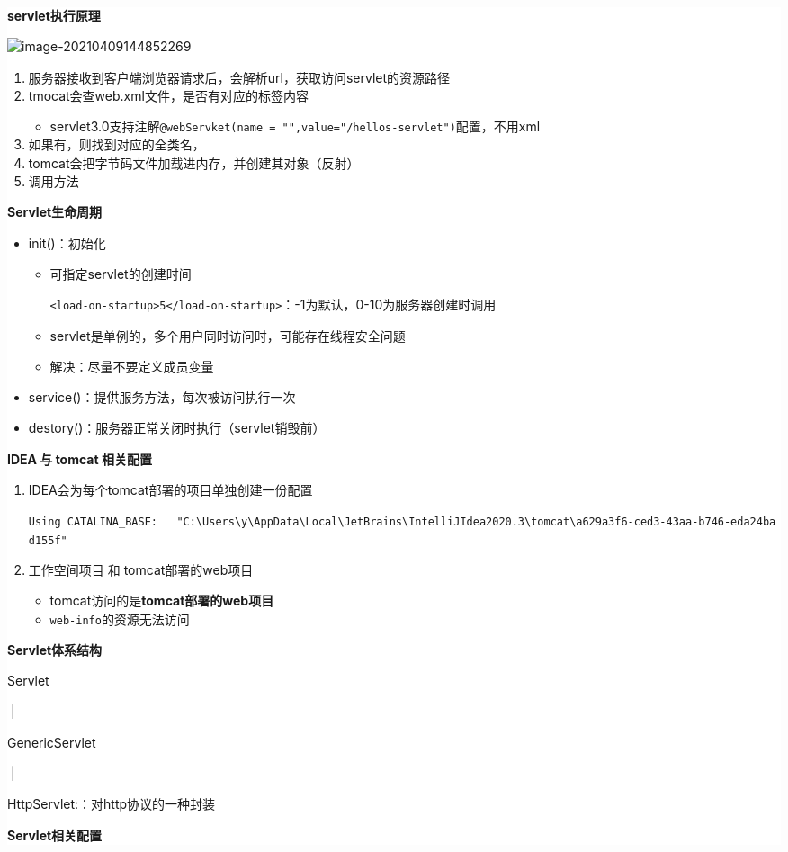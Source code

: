 

**servlet执行原理**

![image-20210409144852269](C:\Users\y\AppData\Roaming\Typora\typora-user-images\image-20210409144852269.png)



1. 服务器接收到客户端浏览器请求后，会解析url，获取访问servlet的资源路径
2. tmocat会查web.xml文件，是否有对应的<url-pattern>标签内容
   + servlet3.0支持注解`@webServket(name = "",value="/hellos-servlet")`配置，不用xml
3. 如果有，则找到对应的<servlet-class>全类名，
4. tomcat会把字节码文件加载进内存，并创建其对象（反射）
5. 调用方法



**Servlet生命周期**

+ init()：初始化

  + 可指定servlet的创建时间

    `<load-on-startup>5</load-on-startup>`：-1为默认，0-10为服务器创建时调用

  + servlet是单例的，多个用户同时访问时，可能存在线程安全问题

  + 解决：尽量不要定义成员变量

+ service()：提供服务方法，每次被访问执行一次
+ destory()：服务器正常关闭时执行（servlet销毁前）



**IDEA 与 tomcat 相关配置**

1. IDEA会为每个tomcat部署的项目单独创建一份配置

   ```
   Using CATALINA_BASE:   "C:\Users\y\AppData\Local\JetBrains\IntelliJIdea2020.3\tomcat\a629a3f6-ced3-43aa-b746-eda24bad155f"
   
   ```

2. 工作空间项目 和 tomcat部署的web项目

   + tomcat访问的是**tomcat部署的web项目**
   + `web-info`的资源无法访问



**Servlet体系结构**

Servlet

​	|

GenericServlet

​	|

HttpServlet:：对http协议的一种封装



**Servlet相关配置**
